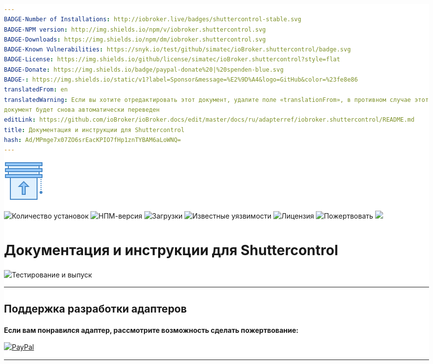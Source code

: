 ```yaml
---
BADGE-Number of Installations: http://iobroker.live/badges/shuttercontrol-stable.svg
BADGE-NPM version: http://img.shields.io/npm/v/iobroker.shuttercontrol.svg
BADGE-Downloads: https://img.shields.io/npm/dm/iobroker.shuttercontrol.svg
BADGE-Known Vulnerabilities: https://snyk.io/test/github/simatec/ioBroker.shuttercontrol/badge.svg
BADGE-License: https://img.shields.io/github/license/simatec/ioBroker.shuttercontrol?style=flat
BADGE-Donate: https://img.shields.io/badge/paypal-donate%20|%20spenden-blue.svg
BADGE-: https://img.shields.io/static/v1?label=Sponsor&message=%E2%9D%A4&logo=GitHub&color=%23fe8e86
translatedFrom: en
translatedWarning: Если вы хотите отредактировать этот документ, удалите поле «translationFrom», в противном случае этот документ будет снова автоматически переведен
editLink: https://github.com/ioBroker/ioBroker.docs/edit/master/docs/ru/adapterref/iobroker.shuttercontrol/README.md
title: Документация и инструкции для Shuttercontrol
hash: Ad/MPmge7x07ZO6srEacKPIO7fHp1znTYBAM6aLoWNQ=
---
```

![Логотип](../../../en/adapterref/iobroker.shuttercontrol/img/shuttercontrol.png)

![Количество установок](http://iobroker.live/badges/shuttercontrol-stable.svg)
![НПМ-версия](http://img.shields.io/npm/v/iobroker.shuttercontrol.svg)
![Загрузки](https://img.shields.io/npm/dm/iobroker.shuttercontrol.svg)
![Известные уязвимости](https://snyk.io/test/github/simatec/ioBroker.shuttercontrol/badge.svg)
![Лицензия](https://img.shields.io/github/license/simatec/ioBroker.shuttercontrol?style=flat)
![Пожертвовать](https://img.shields.io/badge/donate-paypal-blue?style=flat)
![](https://img.shields.io/static/v1?label=Sponsor&message=%E2%9D%A4&logo=GitHub&color=%23fe8e86)

# Документация и инструкции для Shuttercontrol
![Тестирование и выпуск](https://github.com/simatec/ioBroker.shuttercontrol/workflows/Test%20and%20Release/badge.svg)

---

## Поддержка разработки адаптеров
**Если вам понравился адаптер, рассмотрите возможность сделать пожертвование:**

[![PayPal](https://www.paypalobjects.com/en_US/DK/i/btn/btn_donateCC_LG.gif)](https://paypal.me/mk1676)

---
